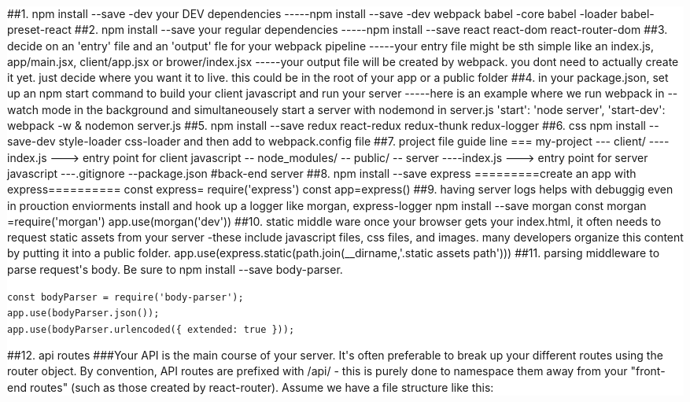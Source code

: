 ##1. npm install --save -dev your DEV dependencies
-----npm install --save -dev webpack babel -core babel -loader babel-preset-react
##2. npm install --save your regular dependencies
-----npm install --save react react-dom react-router-dom
##3. decide on an 'entry' file and an 'output' fle for your webpack pipeline
-----your entry file might be sth simple like an index.js, app/main.jsx, client/app.jsx or brower/index.jsx
-----your output file will be created by webpack. you dont need to actually create it yet. just decide where you want it to live. this could be in the root of your app or a public folder
##4. in your package.json, set up an npm start command to build your client javascript and run your server
-----here is an example where we run webpack in --watch mode in the background and simultaneousely start a server with nodemond in server.js
'start': 'node server',
'start-dev': webpack -w & nodemon server.js
##5. npm install --save redux react-redux redux-thunk redux-logger
##6. css
npm install --save-dev style-loader css-loader
and then add to webpack.config file
##7. project file guide line
	=== my-project
	--- client/
	----index.js   ---> entry point for client javascript
	-- node_modules/
	-- public/
	-- server
	----index.js ---> entry point for server javascript
	---.gitignore
	--package.json
#back-end server
##8. npm install --save express
	=========create an app with express==========
	const express= require('express')
	const app=express()
##9. having server logs helps with debuggig even in prouction enviorments
	install and hook up a logger like morgan, express-logger
	npm install --save morgan
	const morgan =require('morgan')
	app.use(morgan('dev'))
##10. static middle ware
	 once  your browser gets your index.html, it often needs to request static assets from your server -these include javascript files, css files, and images. many developers organize this content by putting it into a public folder.
	 app.use(express.static(path.join(__dirname,'.static assets path')))
##11. parsing middleware to parse request's body. 
	Be sure to npm install --save body-parser.

	const bodyParser = require('body-parser');
	app.use(bodyParser.json());
	app.use(bodyParser.urlencoded({ extended: true }));
##12. api routes
###Your API is the main course of your server. It's often preferable to break up your different routes using the router object. By convention, API routes are prefixed with /api/ - this is purely done to namespace them away from your "front-end routes" (such as those created by react-router).
Assume we have a file structure like this:
